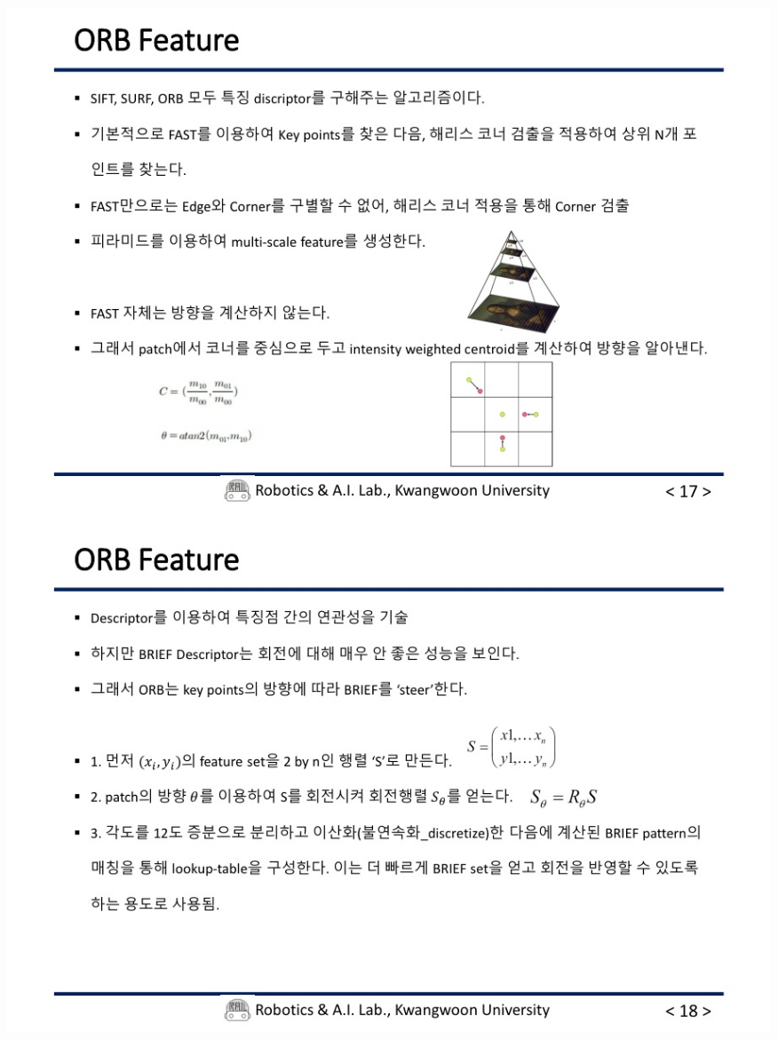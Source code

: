<p align="center"><img src="/MyPDF/cali+and+orb_17.jpg" width = "800" ></p>
<p align="center"><img src="/MyPDF/cali+and+orb_18.jpg" width = "800" ></p>